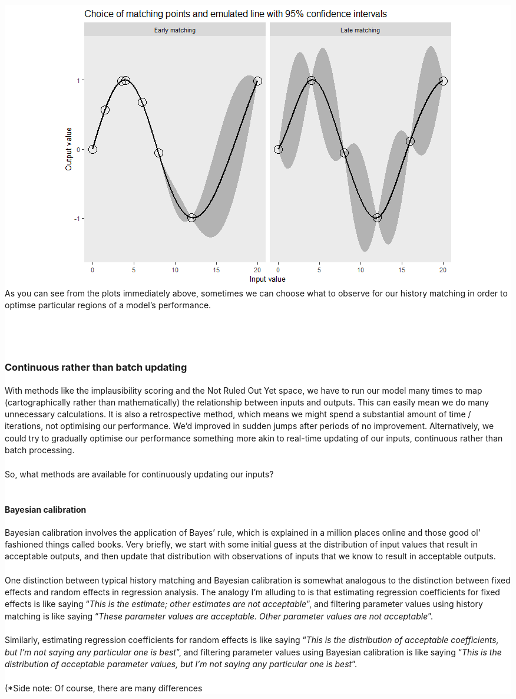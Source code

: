 <img src="HistoryMatching_explainer_files/figure-gfm/Two choices of adding matching points-1.png" style="display: block; margin: auto;" />
As you can see from the plots immediately above, sometimes we can choose
what to observe for our history matching in order to optimse particular
regions of a model’s performance. <br/><br/> <br/><br/>

### Continuous rather than batch updating

With methods like the implausibility scoring and the Not Ruled Out Yet
space, we have to run our model many times to map (cartographically
rather than mathematically) the relationship between inputs and outputs.
This can easily mean we do many unnecessary calculations. It is also a
retrospective method, which means we might spend a substantial amount of
time / iterations, not optimising our performance. We’d improved in
sudden jumps after periods of no improvement. Alternatively, we could
try to gradually optimise our performance something more akin to
real-time updating of our inputs, continuous rather than batch
processing. <br/><br/> So, what methods are available for continuously
updating our inputs? <br/><br/>

#### Bayesian calibration

Bayesian calibration involves the application of Bayes’ rule, which is
explained in a million places online and those good ol’ fashioned things
called books. Very briefly, we start with some initial guess at the
distribution of input values that result in acceptable outputs, and then
update that distribution with observations of inputs that we know to
result in acceptable outputs. <br/><br/> One distinction between typical
history matching and Bayesian calibration is somewhat analogous to the
distinction between fixed effects and random effects in regression
analysis. The analogy I’m alluding to is that estimating regression
coefficients for fixed effects is like saying “*This is the estimate;
other estimates are not acceptable*”, and filtering parameter values
using history matching is like saying “*These parameter values are
acceptable. Other parameter values are not acceptable*”. <br/><br/>
Similarly, estimating regression coefficients for random effects is like
saying “*This is the distribution of acceptable coefficients, but I’m
not saying any particular one is best*”, and filtering parameter values
using Bayesian calibration is like saying “*This is the distribution of
acceptable parameter values, but I’m not saying any particular one is
best*”. <br/><br/> (*Side note: Of course, there are many differences